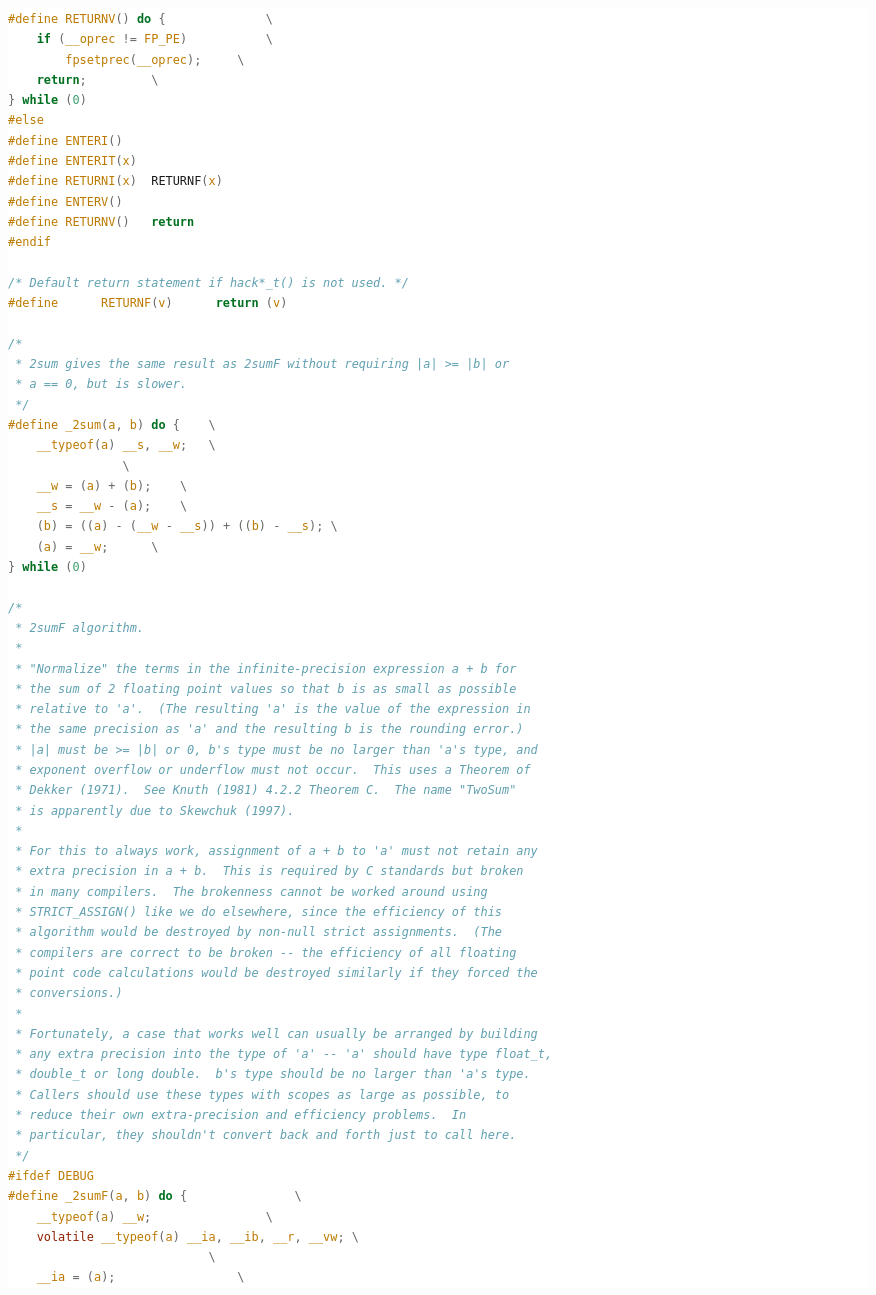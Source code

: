 ```c
#define	RETURNV() do {				\
	if (__oprec != FP_PE)			\
		fpsetprec(__oprec);		\
	return;			\
} while (0)
#else
#define	ENTERI()
#define	ENTERIT(x)
#define	RETURNI(x)	RETURNF(x)
#define	ENTERV()
#define	RETURNV()	return
#endif

/* Default return statement if hack*_t() is not used. */
#define      RETURNF(v)      return (v)

/*
 * 2sum gives the same result as 2sumF without requiring |a| >= |b| or
 * a == 0, but is slower.
 */
#define	_2sum(a, b) do {	\
	__typeof(a) __s, __w;	\
				\
	__w = (a) + (b);	\
	__s = __w - (a);	\
	(b) = ((a) - (__w - __s)) + ((b) - __s); \
	(a) = __w;		\
} while (0)

/*
 * 2sumF algorithm.
 *
 * "Normalize" the terms in the infinite-precision expression a + b for
 * the sum of 2 floating point values so that b is as small as possible
 * relative to 'a'.  (The resulting 'a' is the value of the expression in
 * the same precision as 'a' and the resulting b is the rounding error.)
 * |a| must be >= |b| or 0, b's type must be no larger than 'a's type, and
 * exponent overflow or underflow must not occur.  This uses a Theorem of
 * Dekker (1971).  See Knuth (1981) 4.2.2 Theorem C.  The name "TwoSum"
 * is apparently due to Skewchuk (1997).
 *
 * For this to always work, assignment of a + b to 'a' must not retain any
 * extra precision in a + b.  This is required by C standards but broken
 * in many compilers.  The brokenness cannot be worked around using
 * STRICT_ASSIGN() like we do elsewhere, since the efficiency of this
 * algorithm would be destroyed by non-null strict assignments.  (The
 * compilers are correct to be broken -- the efficiency of all floating
 * point code calculations would be destroyed similarly if they forced the
 * conversions.)
 *
 * Fortunately, a case that works well can usually be arranged by building
 * any extra precision into the type of 'a' -- 'a' should have type float_t,
 * double_t or long double.  b's type should be no larger than 'a's type.
 * Callers should use these types with scopes as large as possible, to
 * reduce their own extra-precision and efficiency problems.  In
 * particular, they shouldn't convert back and forth just to call here.
 */
#ifdef DEBUG
#define	_2sumF(a, b) do {				\
	__typeof(a) __w;				\
	volatile __typeof(a) __ia, __ib, __r, __vw;	\
							\
	__ia = (a);					\
```